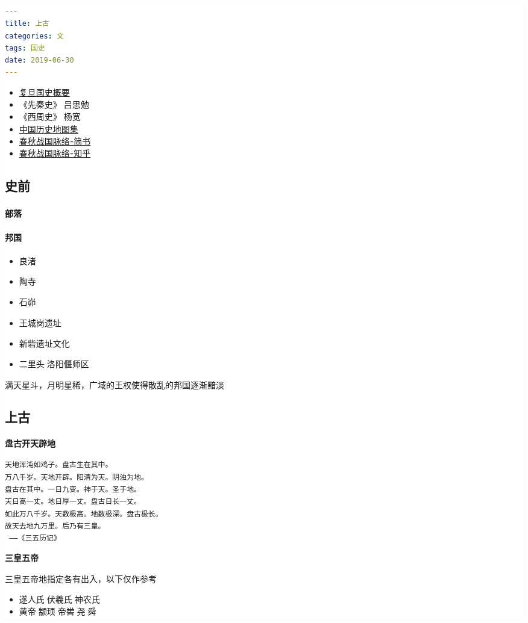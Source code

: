 ```yaml
---
title: 上古
categories: 文
tags: 国史
date: 2019-06-30
---
```


- [复旦国史概要](http://gsgy.fudan.edu.cn/yuanliu/gailun.htm)
- 《先秦史》 吕思勉
- 《西周史》 杨宽
- [中国历史地图集](https://www.osgeo.cn/map/m030b)
- [春秋战国脉络-简书](https://www.jianshu.com/p/bbf359208c94)
- [春秋战国脉络-知乎](https://www.zhihu.com/question/30376558)

##  史前

#### 部落


####  邦国

- 良渚
- 陶寺
- 石峁

- 王城岗遗址
- 新砦遗址文化
- 二里头  洛阳偃师区

满天星斗，月明星稀，广域的王权使得散乱的邦国逐渐黯淡



## 上古

**盘古开天辟地**

```
天地浑沌如鸡子。盘古生在其中。
万八千岁。天地开辟。阳清为天。阴浊为地。
盘古在其中。一日九变。神于天。圣于地。
天日高一丈。地日厚一丈。盘古日长一丈。
如此万八千岁。天数极高。地数极深。盘古极长。
故天去地九万里。后乃有三皇。
 ——《三五历记》
```

**三皇五帝**

三皇五帝地指定各有出入，以下仅作参考

- 遂人氏 伏羲氏 神农氏 
- 黄帝 颛顼 帝喾 尧 舜
